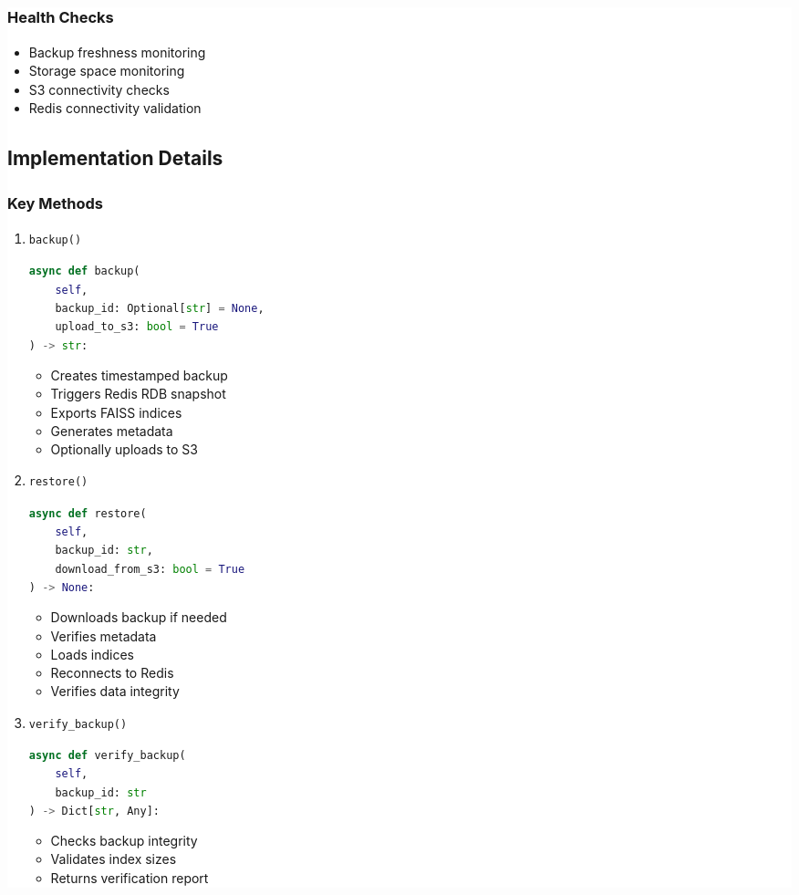 ### Health Checks

- Backup freshness monitoring
- Storage space monitoring
- S3 connectivity checks
- Redis connectivity validation

## Implementation Details

### Key Methods

1. `backup()`

   ```python
   async def backup(
       self,
       backup_id: Optional[str] = None,
       upload_to_s3: bool = True
   ) -> str:
   ```

   - Creates timestamped backup
   - Triggers Redis RDB snapshot
   - Exports FAISS indices
   - Generates metadata
   - Optionally uploads to S3

2. `restore()`

   ```python
   async def restore(
       self,
       backup_id: str,
       download_from_s3: bool = True
   ) -> None:
   ```

   - Downloads backup if needed
   - Verifies metadata
   - Loads indices
   - Reconnects to Redis
   - Verifies data integrity

3. `verify_backup()`

   ```python
   async def verify_backup(
       self,
       backup_id: str
   ) -> Dict[str, Any]:
   ```

   - Checks backup integrity
   - Validates index sizes
   - Returns verification report
